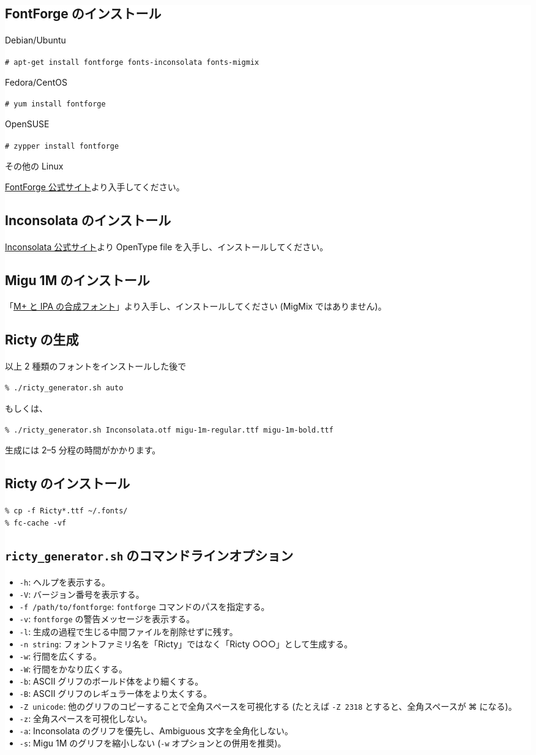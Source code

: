 ## FontForge のインストール

Debian/Ubuntu

    # apt-get install fontforge fonts-inconsolata fonts-migmix

Fedora/CentOS

    # yum install fontforge

OpenSUSE

    # zypper install fontforge

その他の Linux

[FontForge 公式サイト](http://fontforge.org/ja/)より入手してください。

## Inconsolata のインストール

[Inconsolata 公式サイト](http://levien.com/type/myfonts/inconsolata.html)より OpenType file を入手し、インストールしてください。

## Migu 1M のインストール

「[M+ と IPA の合成フォント](http://mix-mplus-ipa.sourceforge.jp/)」より入手し、インストールしてください (MigMix ではありません)。

## Ricty の生成

以上 2 種類のフォントをインストールした後で

    % ./ricty_generator.sh auto

もしくは、

    % ./ricty_generator.sh Inconsolata.otf migu-1m-regular.ttf migu-1m-bold.ttf

生成には 2–5 分程の時間がかかります。

## Ricty のインストール

    % cp -f Ricty*.ttf ~/.fonts/
    % fc-cache -vf

## `ricty_generator.sh` のコマンドラインオプション

* `-h`: ヘルプを表示する。
* `-V`: バージョン番号を表示する。
* `-f /path/to/fontforge`: `fontforge` コマンドのパスを指定する。
* `-v`: `fontforge` の警告メッセージを表示する。
* `-l`: 生成の過程で生じる中間ファイルを削除せずに残す。
* `-n string`: フォントファミリ名を「Ricty」ではなく「Ricty ○○○」として生成する。
* `-w`: 行間を広くする。
* `-W`: 行間をかなり広くする。
* `-b`: ASCII グリフのボールド体をより細くする。
* `-B`: ASCII グリフのレギュラー体をより太くする。
* `-Z unicode`: 他のグリフのコピーすることで全角スペースを可視化する (たとえば `-Z 2318` とすると、全角スペースが &#x2318; になる)。
* `-z`: 全角スペースを可視化しない。
* `-a`: Inconsolata のグリフを優先し、Ambiguous 文字を全角化しない。
* `-s`: Migu 1M のグリフを縮小しない (`-w` オプションとの併用を推奨)。
